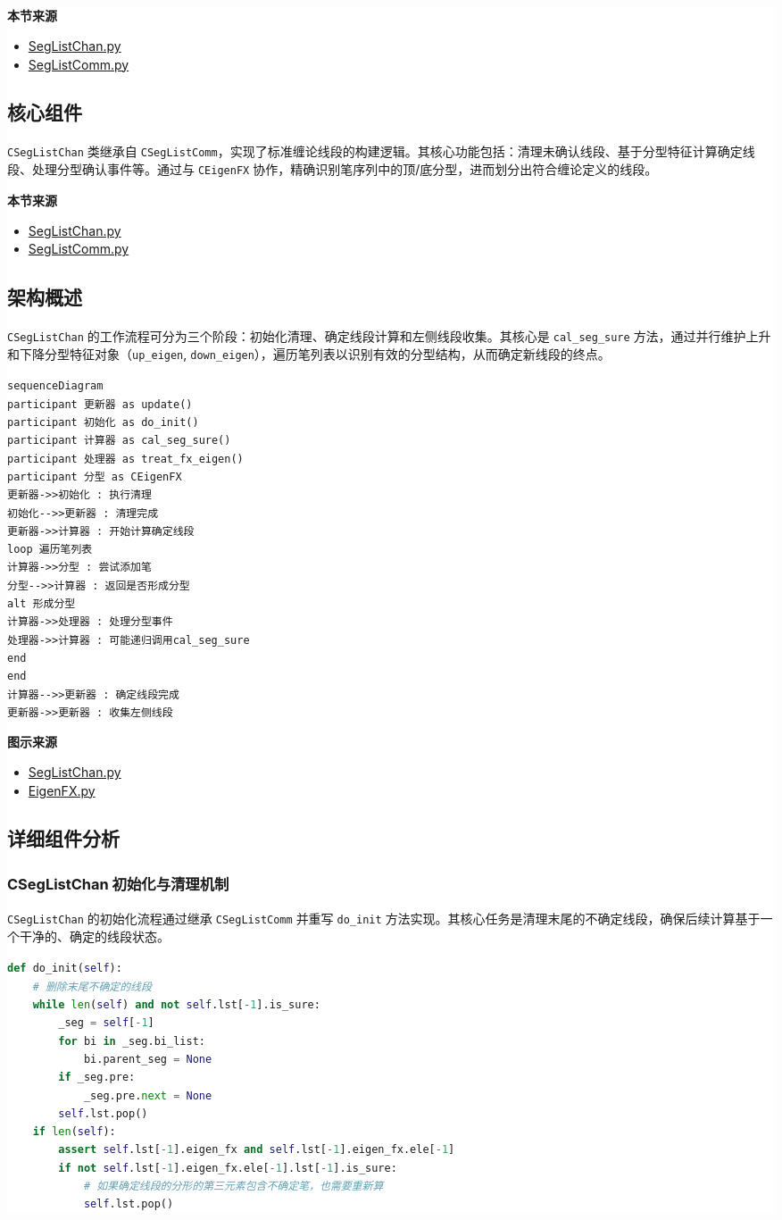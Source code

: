 **本节来源**  
- [SegListChan.py](file://chan.py/Seg/SegListChan.py#L1-L76)
- [SegListComm.py](file://chan.py/Seg/SegListComm.py#L1-L169)

## 核心组件
`CSegListChan` 类继承自 `CSegListComm`，实现了标准缠论线段的构建逻辑。其核心功能包括：清理未确认线段、基于分型特征计算确定线段、处理分型确认事件等。通过与 `CEigenFX` 协作，精确识别笔序列中的顶/底分型，进而划分出符合缠论定义的线段。

**本节来源**  
- [SegListChan.py](file://chan.py/Seg/SegListChan.py#L8-L75)
- [SegListComm.py](file://chan.py/Seg/SegListComm.py#L1-L169)

## 架构概述
`CSegListChan` 的工作流程可分为三个阶段：初始化清理、确定线段计算和左侧线段收集。其核心是 `cal_seg_sure` 方法，通过并行维护上升和下降分型特征对象（`up_eigen`, `down_eigen`），遍历笔列表以识别有效的分型结构，从而确定新线段的终点。

```mermaid
sequenceDiagram
participant 更新器 as update()
participant 初始化 as do_init()
participant 计算器 as cal_seg_sure()
participant 处理器 as treat_fx_eigen()
participant 分型 as CEigenFX
更新器->>初始化 : 执行清理
初始化-->>更新器 : 清理完成
更新器->>计算器 : 开始计算确定线段
loop 遍历笔列表
计算器->>分型 : 尝试添加笔
分型-->>计算器 : 返回是否形成分型
alt 形成分型
计算器->>处理器 : 处理分型事件
处理器->>计算器 : 可能递归调用cal_seg_sure
end
end
计算器-->>更新器 : 确定线段完成
更新器->>更新器 : 收集左侧线段
```

**图示来源**  
- [SegListChan.py](file://chan.py/Seg/SegListChan.py#L30-L75)
- [EigenFX.py](file://chan.py/Seg/EigenFX.py#L1-L150)

## 详细组件分析

### CSegListChan 初始化与清理机制
`CSegListChan` 的初始化流程通过继承 `CSegListComm` 并重写 `do_init` 方法实现。其核心任务是清理末尾的不确定线段，确保后续计算基于一个干净的、确定的线段状态。

```python
def do_init(self):
    # 删除末尾不确定的线段
    while len(self) and not self.lst[-1].is_sure:
        _seg = self[-1]
        for bi in _seg.bi_list:
            bi.parent_seg = None
        if _seg.pre:
            _seg.pre.next = None
        self.lst.pop()
    if len(self):
        assert self.lst[-1].eigen_fx and self.lst[-1].eigen_fx.ele[-1]
        if not self.lst[-1].eigen_fx.ele[-1].lst[-1].is_sure:
            # 如果确定线段的分形的第三元素包含不确定笔，也需要重新算
            self.lst.pop()
```
